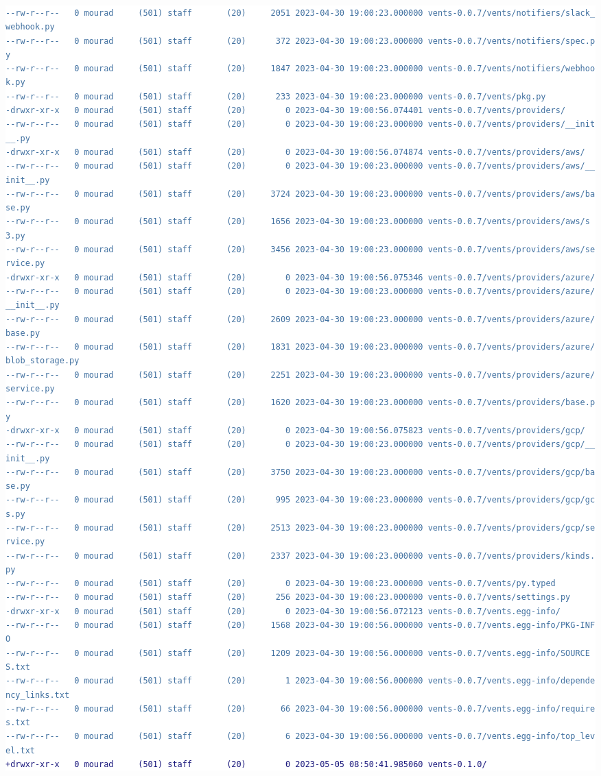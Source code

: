 ```diff
--rw-r--r--   0 mourad     (501) staff       (20)     2051 2023-04-30 19:00:23.000000 vents-0.0.7/vents/notifiers/slack_webhook.py
--rw-r--r--   0 mourad     (501) staff       (20)      372 2023-04-30 19:00:23.000000 vents-0.0.7/vents/notifiers/spec.py
--rw-r--r--   0 mourad     (501) staff       (20)     1847 2023-04-30 19:00:23.000000 vents-0.0.7/vents/notifiers/webhook.py
--rw-r--r--   0 mourad     (501) staff       (20)      233 2023-04-30 19:00:23.000000 vents-0.0.7/vents/pkg.py
-drwxr-xr-x   0 mourad     (501) staff       (20)        0 2023-04-30 19:00:56.074401 vents-0.0.7/vents/providers/
--rw-r--r--   0 mourad     (501) staff       (20)        0 2023-04-30 19:00:23.000000 vents-0.0.7/vents/providers/__init__.py
-drwxr-xr-x   0 mourad     (501) staff       (20)        0 2023-04-30 19:00:56.074874 vents-0.0.7/vents/providers/aws/
--rw-r--r--   0 mourad     (501) staff       (20)        0 2023-04-30 19:00:23.000000 vents-0.0.7/vents/providers/aws/__init__.py
--rw-r--r--   0 mourad     (501) staff       (20)     3724 2023-04-30 19:00:23.000000 vents-0.0.7/vents/providers/aws/base.py
--rw-r--r--   0 mourad     (501) staff       (20)     1656 2023-04-30 19:00:23.000000 vents-0.0.7/vents/providers/aws/s3.py
--rw-r--r--   0 mourad     (501) staff       (20)     3456 2023-04-30 19:00:23.000000 vents-0.0.7/vents/providers/aws/service.py
-drwxr-xr-x   0 mourad     (501) staff       (20)        0 2023-04-30 19:00:56.075346 vents-0.0.7/vents/providers/azure/
--rw-r--r--   0 mourad     (501) staff       (20)        0 2023-04-30 19:00:23.000000 vents-0.0.7/vents/providers/azure/__init__.py
--rw-r--r--   0 mourad     (501) staff       (20)     2609 2023-04-30 19:00:23.000000 vents-0.0.7/vents/providers/azure/base.py
--rw-r--r--   0 mourad     (501) staff       (20)     1831 2023-04-30 19:00:23.000000 vents-0.0.7/vents/providers/azure/blob_storage.py
--rw-r--r--   0 mourad     (501) staff       (20)     2251 2023-04-30 19:00:23.000000 vents-0.0.7/vents/providers/azure/service.py
--rw-r--r--   0 mourad     (501) staff       (20)     1620 2023-04-30 19:00:23.000000 vents-0.0.7/vents/providers/base.py
-drwxr-xr-x   0 mourad     (501) staff       (20)        0 2023-04-30 19:00:56.075823 vents-0.0.7/vents/providers/gcp/
--rw-r--r--   0 mourad     (501) staff       (20)        0 2023-04-30 19:00:23.000000 vents-0.0.7/vents/providers/gcp/__init__.py
--rw-r--r--   0 mourad     (501) staff       (20)     3750 2023-04-30 19:00:23.000000 vents-0.0.7/vents/providers/gcp/base.py
--rw-r--r--   0 mourad     (501) staff       (20)      995 2023-04-30 19:00:23.000000 vents-0.0.7/vents/providers/gcp/gcs.py
--rw-r--r--   0 mourad     (501) staff       (20)     2513 2023-04-30 19:00:23.000000 vents-0.0.7/vents/providers/gcp/service.py
--rw-r--r--   0 mourad     (501) staff       (20)     2337 2023-04-30 19:00:23.000000 vents-0.0.7/vents/providers/kinds.py
--rw-r--r--   0 mourad     (501) staff       (20)        0 2023-04-30 19:00:23.000000 vents-0.0.7/vents/py.typed
--rw-r--r--   0 mourad     (501) staff       (20)      256 2023-04-30 19:00:23.000000 vents-0.0.7/vents/settings.py
-drwxr-xr-x   0 mourad     (501) staff       (20)        0 2023-04-30 19:00:56.072123 vents-0.0.7/vents.egg-info/
--rw-r--r--   0 mourad     (501) staff       (20)     1568 2023-04-30 19:00:56.000000 vents-0.0.7/vents.egg-info/PKG-INFO
--rw-r--r--   0 mourad     (501) staff       (20)     1209 2023-04-30 19:00:56.000000 vents-0.0.7/vents.egg-info/SOURCES.txt
--rw-r--r--   0 mourad     (501) staff       (20)        1 2023-04-30 19:00:56.000000 vents-0.0.7/vents.egg-info/dependency_links.txt
--rw-r--r--   0 mourad     (501) staff       (20)       66 2023-04-30 19:00:56.000000 vents-0.0.7/vents.egg-info/requires.txt
--rw-r--r--   0 mourad     (501) staff       (20)        6 2023-04-30 19:00:56.000000 vents-0.0.7/vents.egg-info/top_level.txt
+drwxr-xr-x   0 mourad     (501) staff       (20)        0 2023-05-05 08:50:41.985060 vents-0.1.0/
```